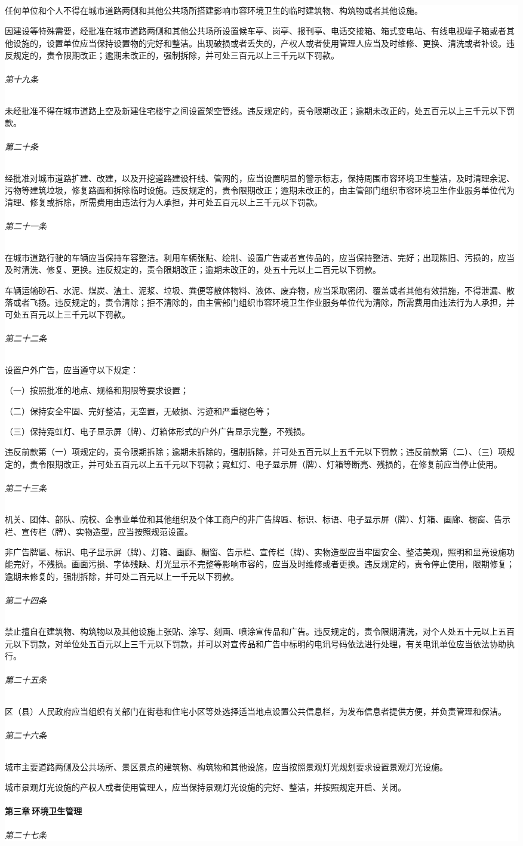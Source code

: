 任何单位和个人不得在城市道路两侧和其他公共场所搭建影响市容环境卫生的临时建筑物、构筑物或者其他设施。

因建设等特殊需要，经批准在城市道路两侧和其他公共场所设置候车亭、岗亭、报刊亭、电话交接箱、箱式变电站、有线电视端子箱或者其他设施的，设置单位应当保持设置物的完好和整洁。出现破损或者丢失的，产权人或者使用管理人应当及时维修、更换、清洗或者补设。违反规定的，责令限期改正；逾期未改正的，强制拆除，并可处三百元以上三千元以下罚款。

###### 第十九条

未经批准不得在城市道路上空及新建住宅楼宇之间设置架空管线。违反规定的，责令限期改正；逾期未改正的，处五百元以上三千元以下罚款。

###### 第二十条

经批准对城市道路扩建、改建，以及开挖道路建设杆线、管网的，应当设置明显的警示标志，保持周围市容环境卫生整洁，及时清理余泥、污物等建筑垃圾，修复路面和拆除临时设施。违反规定的，责令限期改正；逾期未改正的，由主管部门组织市容环境卫生作业服务单位代为清理、修复或拆除，所需费用由违法行为人承担，并可处五百元以上三千元以下罚款。

###### 第二十一条

在城市道路行驶的车辆应当保持车容整洁。利用车辆张贴、绘制、设置广告或者宣传品的，应当保持整洁、完好；出现陈旧、污损的，应当及时清洗、修复、更换。违反规定的，责令限期改正；逾期未改正的，处五十元以上二百元以下罚款。

车辆运输砂石、水泥、煤炭、渣土、泥浆、垃圾、粪便等散体物料、液体、废弃物，应当采取密闭、覆盖或者其他有效措施，不得泄漏、散落或者飞扬。违反规定的，责令清除；拒不清除的，由主管部门组织市容环境卫生作业服务单位代为清除，所需费用由违法行为人承担，并可处五百元以上三千元以下罚款。

###### 第二十二条

设置户外广告，应当遵守以下规定：

（一）按照批准的地点、规格和期限等要求设置；

（二）保持安全牢固、完好整洁，无空置，无破损、污迹和严重褪色等；

（三）保持霓虹灯、电子显示屏（牌）、灯箱体形式的户外广告显示完整，不残损。

违反前款第（一）项规定的，责令限期拆除；逾期未拆除的，强制拆除，并可处五百元以上五千元以下罚款；违反前款第（二）、（三）项规定的，责令限期改正，并可处五百元以上五千元以下罚款；霓虹灯、电子显示屏（牌）、灯箱等断亮、残损的，在修复前应当停止使用。

###### 第二十三条

机关、团体、部队、院校、企事业单位和其他组织及个体工商户的非广告牌匾、标识、标语、电子显示屏（牌）、灯箱、画廊、橱窗、告示栏、宣传栏（牌）、实物造型，应当按照规范设置。

非广告牌匾、标识、电子显示屏（牌）、灯箱、画廊、橱窗、告示栏、宣传栏（牌）、实物造型应当牢固安全、整洁美观，照明和显亮设施功能完好，不残损。画面污损、字体残缺、灯光显示不完整等影响市容的，应当及时维修或者更换。违反规定的，责令停止使用，限期修复；逾期未修复的，强制拆除，并可处二百元以上一千元以下罚款。

###### 第二十四条

禁止擅自在建筑物、构筑物以及其他设施上张贴、涂写、刻画、喷涂宣传品和广告。违反规定的，责令限期清洗，对个人处五十元以上五百元以下罚款，对单位处五百元以上三千元以下罚款，并可以对宣传品和广告中标明的电讯号码依法进行处理，有关电讯单位应当依法协助执行。

###### 第二十五条

区（县）人民政府应当组织有关部门在街巷和住宅小区等处选择适当地点设置公共信息栏，为发布信息者提供方便，并负责管理和保洁。

###### 第二十六条

城市主要道路两侧及公共场所、景区景点的建筑物、构筑物和其他设施，应当按照景观灯光规划要求设置景观灯光设施。

城市景观灯光设施的产权人或者使用管理人，应当保持景观灯光设施的完好、整洁，并按照规定开启、关闭。

#### 第三章 环境卫生管理

###### 第二十七条
